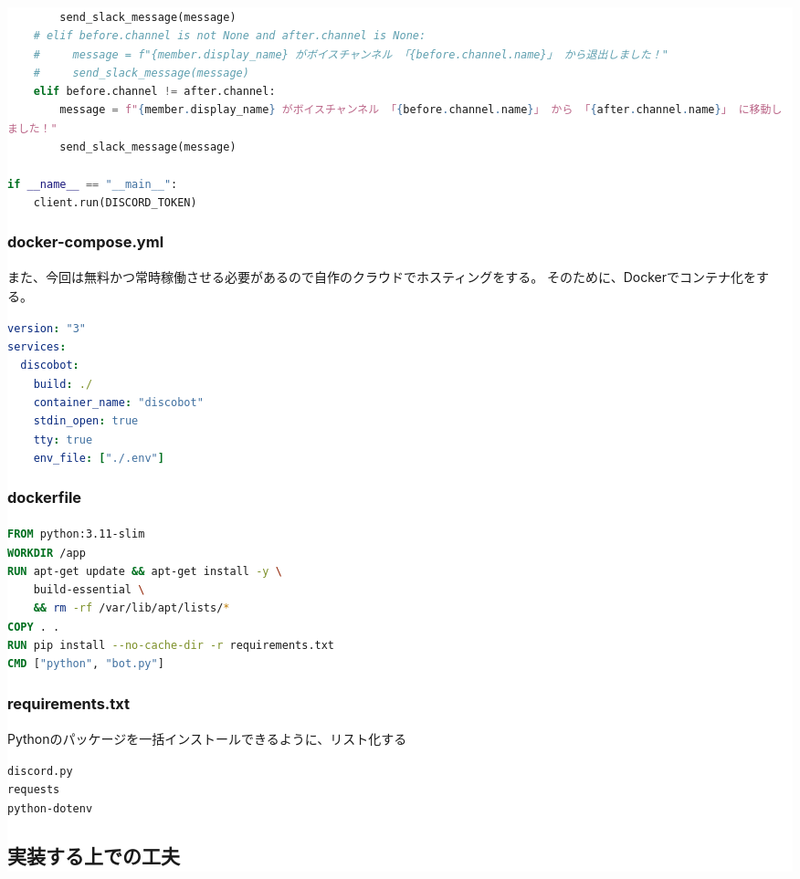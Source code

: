 ```python
        send_slack_message(message)
    # elif before.channel is not None and after.channel is None:
    #     message = f"{member.display_name} がボイスチャンネル 「{before.channel.name}」 から退出しました！"
    #     send_slack_message(message)
    elif before.channel != after.channel:
        message = f"{member.display_name} がボイスチャンネル 「{before.channel.name}」 から 「{after.channel.name}」 に移動しました！"
        send_slack_message(message)

if __name__ == "__main__":
    client.run(DISCORD_TOKEN)
```

### docker-compose.yml

また、今回は無料かつ常時稼働させる必要があるので自作のクラウドでホスティングをする。
そのために、Dockerでコンテナ化をする。

```yaml
version: "3"
services:
  discobot:
    build: ./
    container_name: "discobot"
    stdin_open: true
    tty: true
    env_file: ["./.env"]
```

### dockerfile

```dockerfile
FROM python:3.11-slim
WORKDIR /app
RUN apt-get update && apt-get install -y \
    build-essential \
    && rm -rf /var/lib/apt/lists/*
COPY . .
RUN pip install --no-cache-dir -r requirements.txt
CMD ["python", "bot.py"]
```

### requirements.txt

Pythonのパッケージを一括インストールできるように、リスト化する
```
discord.py
requests
python-dotenv
```

## 実装する上での工夫
